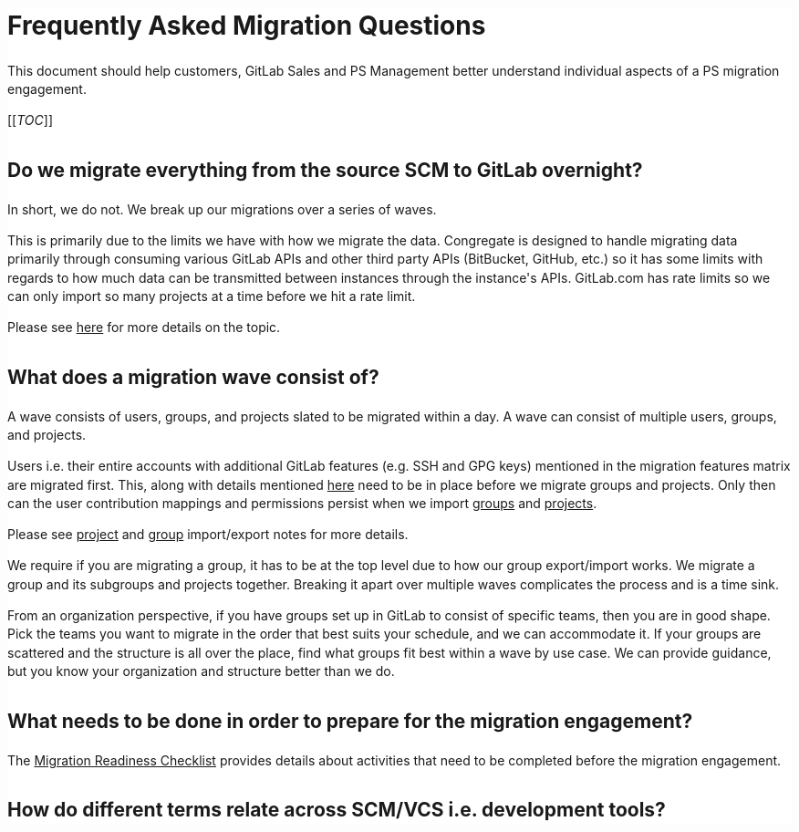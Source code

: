 # Frequently Asked Migration Questions

This document should help customers, GitLab Sales and PS Management better understand individual aspects of a PS migration engagement.

[[_TOC_]]

## Do we migrate everything from the source SCM to GitLab overnight?

In short, we do not. We break up our migrations over a series of waves.

This is primarily due to the limits we have with how we migrate the data. Congregate is designed to handle migrating data primarily through consuming various GitLab APIs and other third party APIs (BitBucket, GitHub, etc.) so it has some limits with regards to how much data can be transmitted between instances through the instance's APIs. GitLab.com has rate limits so we can only import so many projects at a time before we hit a rate limit.

Please see [here](#q5) for more details on the topic.

## <a name="q2"></a>What does a migration wave consist of?

A wave consists of users, groups, and projects slated to be migrated within a day. A wave can consist of multiple users, groups, and projects.

Users i.e. their entire accounts with additional GitLab features (e.g. SSH and GPG keys) mentioned in the migration features matrix are migrated first. This, along with details mentioned [here](#q4) need to be in place before we migrate groups and projects. Only then can the user contribution mappings and permissions persist when we import [groups](https://docs.gitlab.com/ee/user/group/import/index.html#preparation) and [projects](https://docs.gitlab.com/ee/user/project/settings/import_export.html#map-users-for-import).

Please see [project](https://docs.gitlab.com/ee/user/project/settings/import_export.html) and [group](https://docs.gitlab.com/ee/user/group/import/index.html#migrate-groups-by-uploading-an-export-file-deprecated) import/export notes for more details.

We require if you are migrating a group, it has to be at the top level due to how our group export/import works. We migrate a group and its subgroups and projects together. Breaking it apart over multiple waves complicates the process and is a time sink.

From an organization perspective, if you have groups set up in GitLab to consist of specific teams, then you are in good shape. Pick the teams you want to migrate in the order that best suits your schedule, and we can accommodate it. If your groups are scattered and the structure is all over the place, find what groups fit best within a wave by use case. We can provide guidance, but you know your organization and structure better than we do.

## What needs to be done in order to prepare for the migration engagement?

The [Migration Readiness Checklist](customer/migration-readiness-checklist.md) provides details about activities that need to be completed before the migration engagement.

## How do different terms relate across SCM/VCS i.e. development tools?
